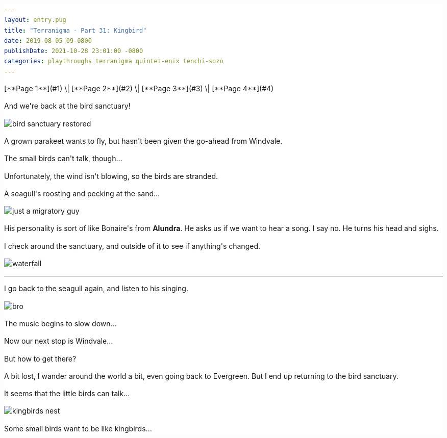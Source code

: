 ```yaml
---
layout: entry.pug
title: "Terranigma - Part 31: Kingbird"
date: 2019-08-05 09-0800
publishDate: 2021-10-28 23:01:00 -0800
categories: playthroughs terranigma quintet-enix tenchi-sozo
---
```


<p class="entry-partination" markdown="1">[**Page 1**](#1) \| [**Page 2**](#2) \| [**Page 3**](#3) \| [**Page 4**](#4)</p>

<a name="1"></a>

And we're back at the bird sanctuary!

<img src="https://i.imgur.com/VzaOxGN.png" alt="bird sanctuary restored" width="360" height="270" id="liveblog" />

A grown parakeet wants to fly, but hasn't been given the go-ahead from Windvale.

The small birds can't talk, though...

Unfortunately, the wind isn't blowing, so the birds are stranded.

A seagull's roosting and pecking at the sand...

<img src="https://i.imgur.com/3onJqSo.png" alt="just a migratory guy" width="360" height="270" id="liveblog" />

His personality is sort of like Bonaire's from **Alundra**. He asks us if we want to hear a song. I say no. He turns his head and sighs.

I check around the sanctuary, and outside of it to see if anything's changed.

<img src="https://i.imgur.com/YWvN2wZ.png" alt="waterfall" width="360" height="270" id="liveblog" />

<a name="2"></a>

---

I go back to the seagull again, and listen to his singing.

<img src="https://i.imgur.com/9iRoylg.png" alt="bro" width="360" height="270" id="liveblog" />

The music begins to slow down...

Now our next stop is Windvale...

But how to get there?

A bit lost, I wander around the world a bit, even going back to Evergreen. But I end up returning to the bird sanctuary.

It seems that the little birds can talk...

<img src="https://i.imgur.com/5AXdod0.png" alt="kingbirds nest" width="360" height="270" id="liveblog" />

Some small birds want to be like kingbirds...
